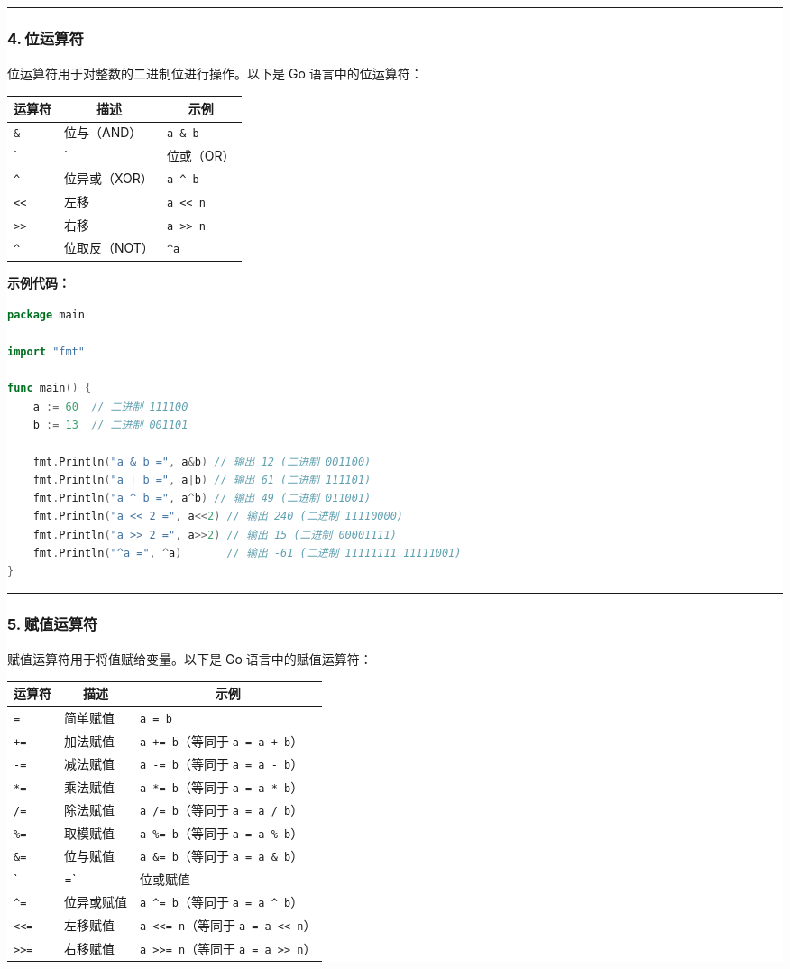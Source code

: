
---

### 4. 位运算符

位运算符用于对整数的二进制位进行操作。以下是 Go 语言中的位运算符：

| 运算符 | 描述          | 示例     |
| ------ | ------------- | -------- |
| `&`    | 位与（AND）   | `a & b`  |
| `|`    | 位或（OR）    | `a | b`  |
| `^`    | 位异或（XOR） | `a ^ b`  |
| `<<`   | 左移          | `a << n` |
| `>>`   | 右移          | `a >> n` |
| `^`    | 位取反（NOT） | `^a`     |

**示例代码：**
```go
package main

import "fmt"

func main() {
    a := 60  // 二进制 111100
    b := 13  // 二进制 001101

    fmt.Println("a & b =", a&b) // 输出 12 (二进制 001100)
    fmt.Println("a | b =", a|b) // 输出 61 (二进制 111101)
    fmt.Println("a ^ b =", a^b) // 输出 49 (二进制 011001)
    fmt.Println("a << 2 =", a<<2) // 输出 240 (二进制 11110000)
    fmt.Println("a >> 2 =", a>>2) // 输出 15 (二进制 00001111)
    fmt.Println("^a =", ^a)       // 输出 -61 (二进制 11111111 11111001)
}
```

---

### 5. 赋值运算符

赋值运算符用于将值赋给变量。以下是 Go 语言中的赋值运算符：

| 运算符 | 描述       | 示例                             |
| ------ | ---------- | -------------------------------- |
| `=`    | 简单赋值   | `a = b`                          |
| `+=`   | 加法赋值   | `a += b`（等同于 `a = a + b`）   |
| `-=`   | 减法赋值   | `a -= b`（等同于 `a = a - b`）   |
| `*=`   | 乘法赋值   | `a *= b`（等同于 `a = a * b`）   |
| `/=`   | 除法赋值   | `a /= b`（等同于 `a = a / b`）   |
| `%=`   | 取模赋值   | `a %= b`（等同于 `a = a % b`）   |
| `&=`   | 位与赋值   | `a &= b`（等同于 `a = a & b`）   |
| `|=`   | 位或赋值   | `a |= b`（等同于 `a = a | b`）   |
| `^=`   | 位异或赋值 | `a ^= b`（等同于 `a = a ^ b`）   |
| `<<=`  | 左移赋值   | `a <<= n`（等同于 `a = a << n`） |
| `>>=`  | 右移赋值   | `a >>= n`（等同于 `a = a >> n`） |
